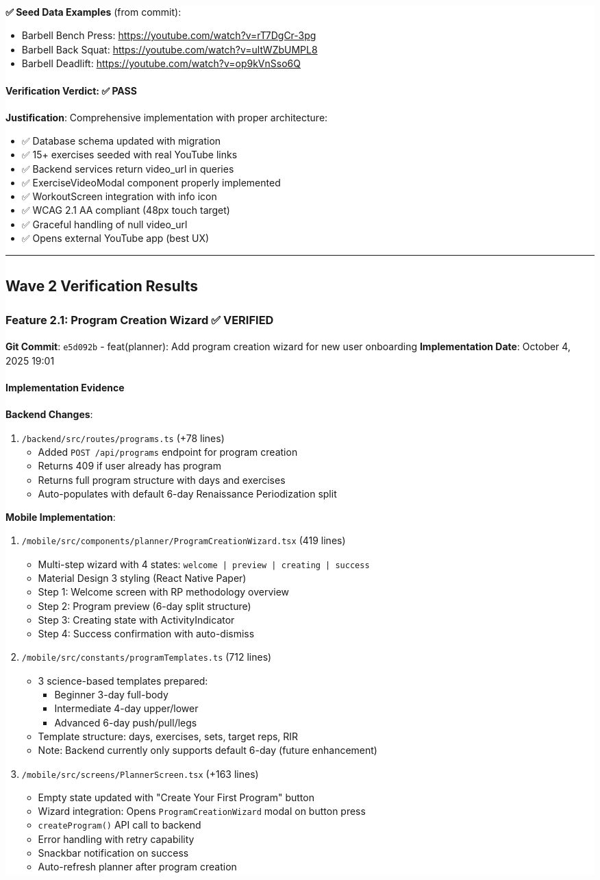 **✅ Seed Data Examples** (from commit):
- Barbell Bench Press: https://youtube.com/watch?v=rT7DgCr-3pg
- Barbell Back Squat: https://youtube.com/watch?v=ultWZbUMPL8
- Barbell Deadlift: https://youtube.com/watch?v=op9kVnSso6Q

#### Verification Verdict: ✅ **PASS**

**Justification**: Comprehensive implementation with proper architecture:
- ✅ Database schema updated with migration
- ✅ 15+ exercises seeded with real YouTube links
- ✅ Backend services return video_url in queries
- ✅ ExerciseVideoModal component properly implemented
- ✅ WorkoutScreen integration with info icon
- ✅ WCAG 2.1 AA compliant (48px touch target)
- ✅ Graceful handling of null video_url
- ✅ Opens external YouTube app (best UX)

---

## Wave 2 Verification Results

### Feature 2.1: Program Creation Wizard ✅ VERIFIED

**Git Commit**: `e5d092b` - feat(planner): Add program creation wizard for new user onboarding
**Implementation Date**: October 4, 2025 19:01

#### Implementation Evidence

**Backend Changes**:
1. `/backend/src/routes/programs.ts` (+78 lines)
   - Added `POST /api/programs` endpoint for program creation
   - Returns 409 if user already has program
   - Returns full program structure with days and exercises
   - Auto-populates with default 6-day Renaissance Periodization split

**Mobile Implementation**:

1. `/mobile/src/components/planner/ProgramCreationWizard.tsx` (419 lines)
   - Multi-step wizard with 4 states: `welcome | preview | creating | success`
   - Material Design 3 styling (React Native Paper)
   - Step 1: Welcome screen with RP methodology overview
   - Step 2: Program preview (6-day split structure)
   - Step 3: Creating state with ActivityIndicator
   - Step 4: Success confirmation with auto-dismiss

2. `/mobile/src/constants/programTemplates.ts` (712 lines)
   - 3 science-based templates prepared:
     - Beginner 3-day full-body
     - Intermediate 4-day upper/lower
     - Advanced 6-day push/pull/legs
   - Template structure: days, exercises, sets, target reps, RIR
   - Note: Backend currently only supports default 6-day (future enhancement)

3. `/mobile/src/screens/PlannerScreen.tsx` (+163 lines)
   - Empty state updated with "Create Your First Program" button
   - Wizard integration: Opens `ProgramCreationWizard` modal on button press
   - `createProgram()` API call to backend
   - Error handling with retry capability
   - Snackbar notification on success
   - Auto-refresh planner after program creation
